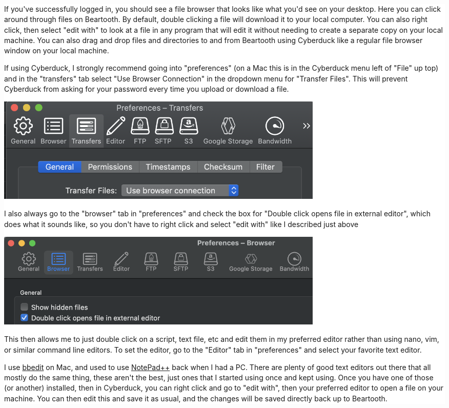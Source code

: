 If you've successfully logged in, you should see a file browser that looks like what you'd see on your desktop. Here you can click around through files on Beartooth. By default, double clicking a file will download it to your local computer. You can also right click, then select "edit with" to look at a file in any program that will edit it without needing to create a separate copy on your local machine. You can also drag and drop files and directories to and from Beartooth using Cyberduck like a regular file browser window on your local machine.

If using Cyberduck, I strongly recommend going into "preferences" (on a Mac this is in the Cyberduck menu left of "File" up top) and in the "transfers" tab select "Use Browser Connection" in the dropdown menu for "Transfer Files". This will prevent Cyberduck from asking for your password every time you upload or download a file.

<img src="images/cyberduck_browser_cnxn.png" width="70%"/>


I also always go to the "browser" tab in "preferences" and check the box for "Double click opens file in external editor", which does what it sounds like, so you don't have to right click and select "edit with" like I described just above


<img src="images/cyberduck_edit_click.png" width="70%"/>


This then allows me to just double click on a script, text file, etc and edit them in my preferred editor rather than using nano, vim, or similar command line editors. To set the editor, go to the "Editor" tab in "preferences" and select your favorite text editor.

I use [bbedit](https://www.barebones.com/products/bbedit/download.html) on Mac, and used to use [NotePad++](https://notepad-plus-plus.org/downloads/) back when I had a PC. There are plenty of good text editors out there that all mostly do the same thing, these aren't the best, just ones that I started using once and kept using. Once you have one of those (or another) installed, then in Cyberduck, you can right click and go to "edit with", then your preferred editor to open a file on your machine. You can then edit this and save it as usual, and the changes will be saved directly back up to Beartooth.
